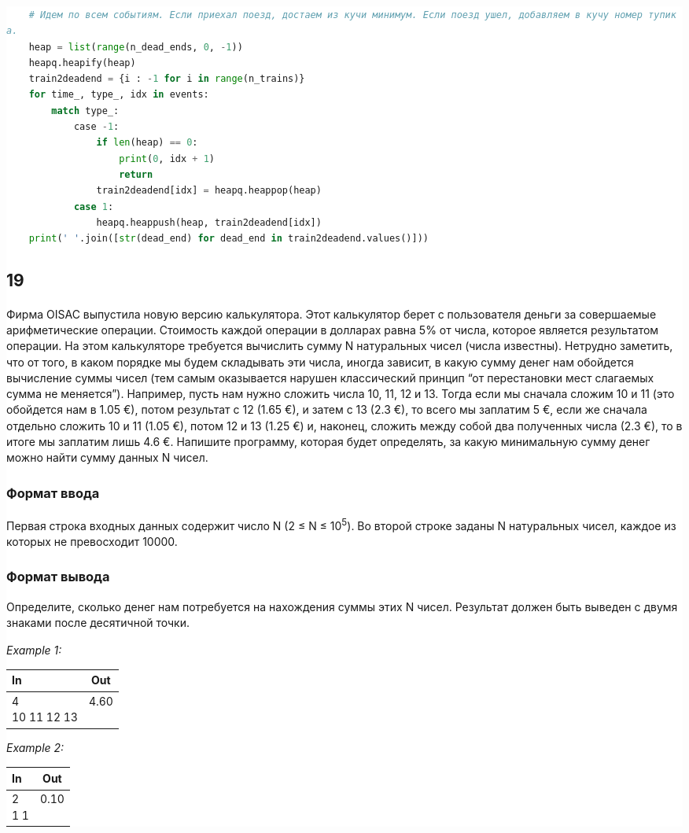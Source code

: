 ```python
    # Идем по всем событиям. Если приехал поезд, достаем из кучи минимум. Если поезд ушел, добавляем в кучу номер тупика.
    heap = list(range(n_dead_ends, 0, -1))
    heapq.heapify(heap)
    train2deadend = {i : -1 for i in range(n_trains)}
    for time_, type_, idx in events:
        match type_:
            case -1:
                if len(heap) == 0:
                    print(0, idx + 1)
                    return
                train2deadend[idx] = heapq.heappop(heap)
            case 1:
                heapq.heappush(heap, train2deadend[idx])
    print(' '.join([str(dead_end) for dead_end in train2deadend.values()]))
```

## 19

Фирма OISAC выпустила новую версию калькулятора. Этот калькулятор берет с пользователя деньги за совершаемые арифметические операции. Стоимость каждой операции в долларах равна 5% от числа, которое является результатом операции. На этом калькуляторе требуется вычислить сумму N натуральных чисел (числа известны). Нетрудно заметить, что от того, в каком порядке мы будем складывать эти числа, иногда зависит, в какую сумму денег нам обойдется вычисление суммы чисел (тем самым оказывается нарушен классический принцип “от перестановки мест слагаемых сумма не меняется”).
Например, пусть нам нужно сложить числа 10, 11, 12 и 13. Тогда если мы сначала сложим 10 и 11 (это обойдется нам в 1.05 €), потом результат с 12 (1.65 €), и затем с 13 (2.3 €), то всего мы заплатим 5 €, если же сначала отдельно сложить 10 и 11 (1.05 €), потом 12 и 13 (1.25 €) и, наконец, сложить между собой два полученных числа (2.3 €), то в итоге мы заплатим лишь 4.6 €. Напишите программу, которая будет определять, за какую минимальную сумму денег можно найти сумму данных N чисел.

### Формат ввода

Первая строка входных данных содержит число N (2 ≤ N ≤ 10<sup>5</sup>). Во второй строке заданы N натуральных чисел, каждое из которых не превосходит 10000.

### Формат вывода

Определите, сколько денег нам потребуется на нахождения суммы этих N чисел. Результат должен быть выведен с двумя знаками после десятичной точки.

<i>Example 1:</i>

| In  | Out |
|:----|:---:|
| 4<br>10 11 12 13 | 4.60 |

<i>Example 2:</i>

| In  | Out |
|:----|:---:|
| 2<br>1 1 | 0.10 |
